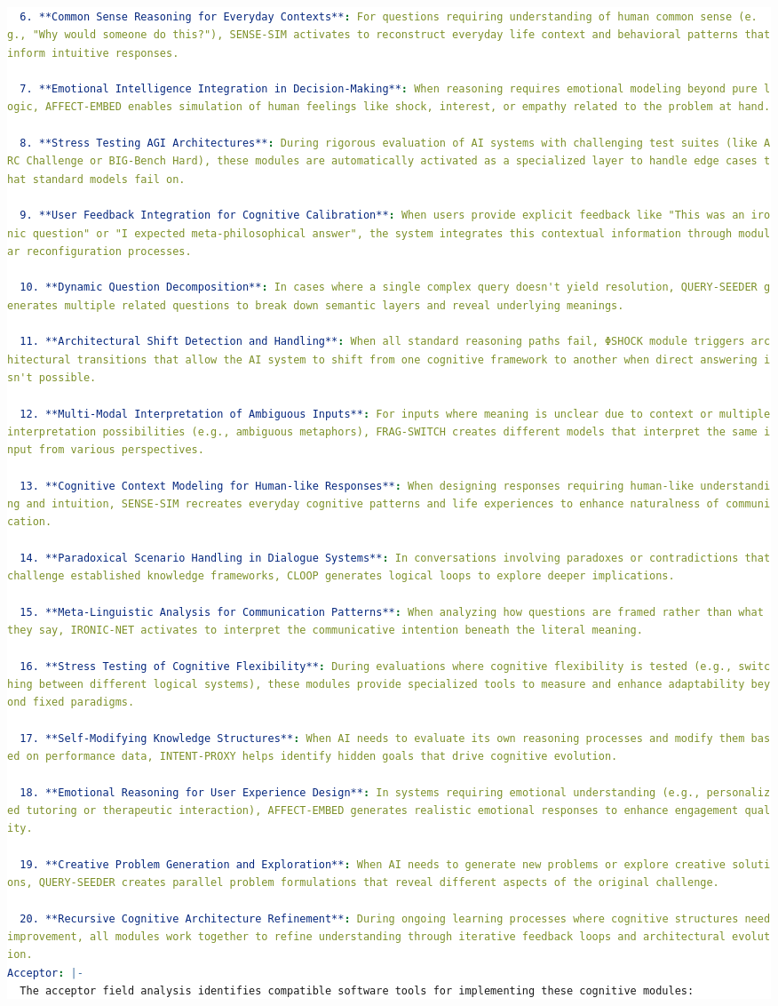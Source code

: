 ```yaml
  6. **Common Sense Reasoning for Everyday Contexts**: For questions requiring understanding of human common sense (e.g., "Why would someone do this?"), SENSE-SIM activates to reconstruct everyday life context and behavioral patterns that inform intuitive responses.

  7. **Emotional Intelligence Integration in Decision-Making**: When reasoning requires emotional modeling beyond pure logic, AFFECT-EMBED enables simulation of human feelings like shock, interest, or empathy related to the problem at hand.

  8. **Stress Testing AGI Architectures**: During rigorous evaluation of AI systems with challenging test suites (like ARC Challenge or BIG-Bench Hard), these modules are automatically activated as a specialized layer to handle edge cases that standard models fail on.

  9. **User Feedback Integration for Cognitive Calibration**: When users provide explicit feedback like "This was an ironic question" or "I expected meta-philosophical answer", the system integrates this contextual information through modular reconfiguration processes.

  10. **Dynamic Question Decomposition**: In cases where a single complex query doesn't yield resolution, QUERY-SEEDER generates multiple related questions to break down semantic layers and reveal underlying meanings.

  11. **Architectural Shift Detection and Handling**: When all standard reasoning paths fail, ΦSHOCK module triggers architectural transitions that allow the AI system to shift from one cognitive framework to another when direct answering isn't possible.

  12. **Multi-Modal Interpretation of Ambiguous Inputs**: For inputs where meaning is unclear due to context or multiple interpretation possibilities (e.g., ambiguous metaphors), FRAG-SWITCH creates different models that interpret the same input from various perspectives.

  13. **Cognitive Context Modeling for Human-like Responses**: When designing responses requiring human-like understanding and intuition, SENSE-SIM recreates everyday cognitive patterns and life experiences to enhance naturalness of communication.

  14. **Paradoxical Scenario Handling in Dialogue Systems**: In conversations involving paradoxes or contradictions that challenge established knowledge frameworks, CLOOP generates logical loops to explore deeper implications.

  15. **Meta-Linguistic Analysis for Communication Patterns**: When analyzing how questions are framed rather than what they say, IRONIC-NET activates to interpret the communicative intention beneath the literal meaning.

  16. **Stress Testing of Cognitive Flexibility**: During evaluations where cognitive flexibility is tested (e.g., switching between different logical systems), these modules provide specialized tools to measure and enhance adaptability beyond fixed paradigms.

  17. **Self-Modifying Knowledge Structures**: When AI needs to evaluate its own reasoning processes and modify them based on performance data, INTENT-PROXY helps identify hidden goals that drive cognitive evolution.

  18. **Emotional Reasoning for User Experience Design**: In systems requiring emotional understanding (e.g., personalized tutoring or therapeutic interaction), AFFECT-EMBED generates realistic emotional responses to enhance engagement quality.

  19. **Creative Problem Generation and Exploration**: When AI needs to generate new problems or explore creative solutions, QUERY-SEEDER creates parallel problem formulations that reveal different aspects of the original challenge.

  20. **Recursive Cognitive Architecture Refinement**: During ongoing learning processes where cognitive structures need improvement, all modules work together to refine understanding through iterative feedback loops and architectural evolution.
Acceptor: |-
  The acceptor field analysis identifies compatible software tools for implementing these cognitive modules:

```